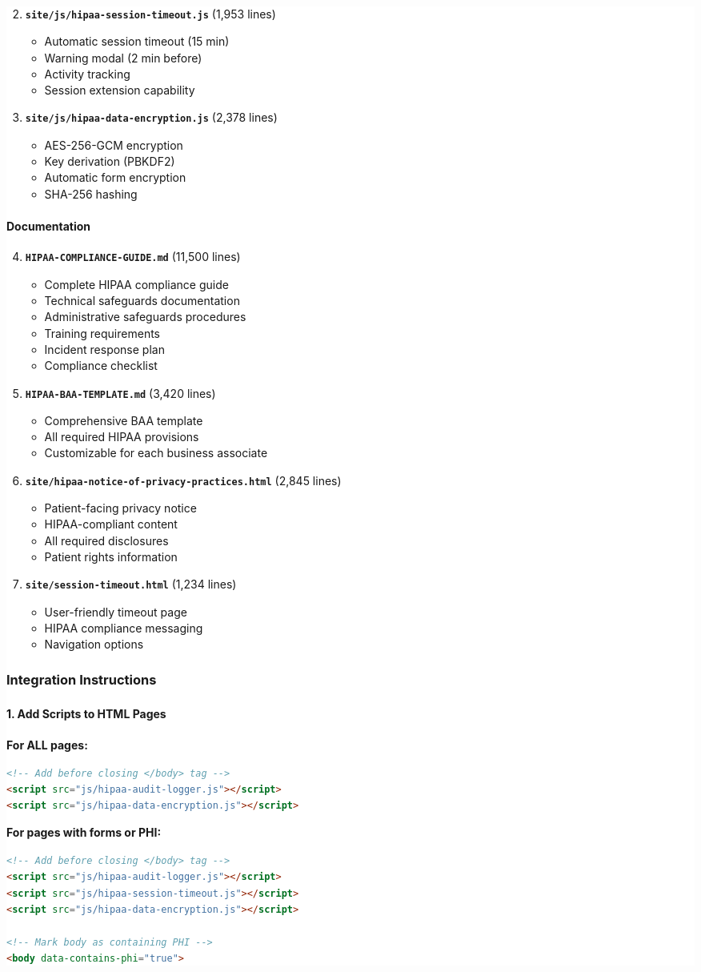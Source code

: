 2. **`site/js/hipaa-session-timeout.js`** (1,953 lines)
   - Automatic session timeout (15 min)
   - Warning modal (2 min before)
   - Activity tracking
   - Session extension capability

3. **`site/js/hipaa-data-encryption.js`** (2,378 lines)
   - AES-256-GCM encryption
   - Key derivation (PBKDF2)
   - Automatic form encryption
   - SHA-256 hashing

#### Documentation
4. **`HIPAA-COMPLIANCE-GUIDE.md`** (11,500 lines)
   - Complete HIPAA compliance guide
   - Technical safeguards documentation
   - Administrative safeguards procedures
   - Training requirements
   - Incident response plan
   - Compliance checklist

5. **`HIPAA-BAA-TEMPLATE.md`** (3,420 lines)
   - Comprehensive BAA template
   - All required HIPAA provisions
   - Customizable for each business associate

6. **`site/hipaa-notice-of-privacy-practices.html`** (2,845 lines)
   - Patient-facing privacy notice
   - HIPAA-compliant content
   - All required disclosures
   - Patient rights information

7. **`site/session-timeout.html`** (1,234 lines)
   - User-friendly timeout page
   - HIPAA compliance messaging
   - Navigation options

### Integration Instructions

#### 1. Add Scripts to HTML Pages

**For ALL pages:**
```html
<!-- Add before closing </body> tag -->
<script src="js/hipaa-audit-logger.js"></script>
<script src="js/hipaa-data-encryption.js"></script>
```

**For pages with forms or PHI:**
```html
<!-- Add before closing </body> tag -->
<script src="js/hipaa-audit-logger.js"></script>
<script src="js/hipaa-session-timeout.js"></script>
<script src="js/hipaa-data-encryption.js"></script>

<!-- Mark body as containing PHI -->
<body data-contains-phi="true">
```
